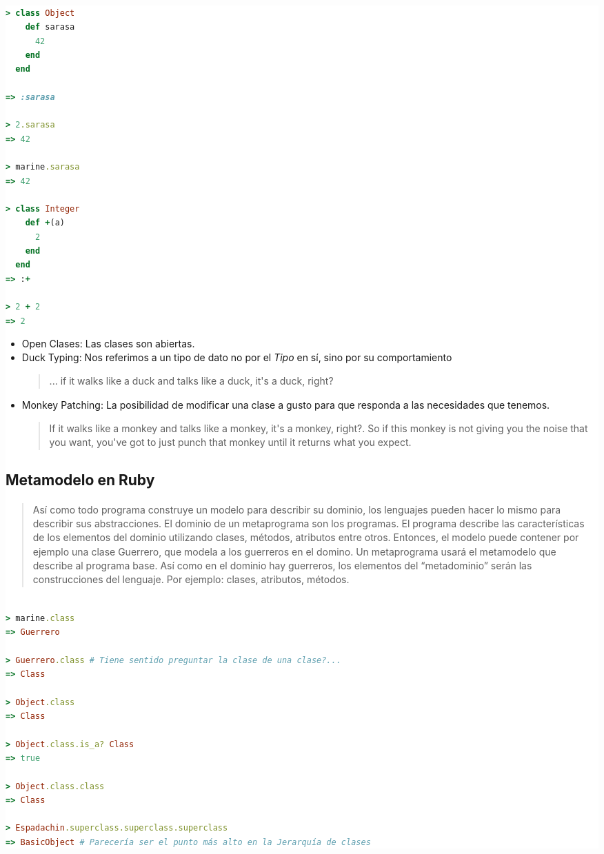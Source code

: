 ```ruby
> class Object
    def sarasa
      42
    end
  end

=> :sarasa

> 2.sarasa
=> 42

> marine.sarasa
=> 42

> class Integer
    def +(a)
      2
    end
  end
=> :+

> 2 + 2
=> 2
```

- Open Clases: Las clases son abiertas.
- Duck Typing: Nos referimos a un tipo de dato no por el *Tipo* en sí, sino por su comportamiento
  > ... if it walks like a duck and talks like a duck, it's a duck, right?
- Monkey Patching: La posibilidad de modificar una clase a gusto para que responda a las necesidades que tenemos.
  > If it walks like a monkey and talks like a monkey, it's a monkey, right?. So if this monkey is not giving you the noise that you want, you've got to just punch that monkey until it returns what you expect.


## Metamodelo en Ruby

> Así como todo programa construye un modelo para describir su dominio, los lenguajes pueden hacer lo mismo para describir sus abstracciones. El dominio de un metaprograma son los programas. El programa describe las características de los elementos del dominio utilizando clases, métodos, atributos entre otros. Entonces, el modelo puede contener por ejemplo una clase Guerrero, que modela a los guerreros en el domino. Un metaprograma usará el metamodelo que describe al programa base. Así como en el dominio hay guerreros, los elementos del “metadominio” serán las construcciones del lenguaje. Por ejemplo: clases, atributos, métodos.


```ruby

> marine.class
=> Guerrero

> Guerrero.class # Tiene sentido preguntar la clase de una clase?...
=> Class

> Object.class
=> Class

> Object.class.is_a? Class
=> true

> Object.class.class
=> Class

> Espadachin.superclass.superclass.superclass
=> BasicObject # Parecería ser el punto más alto en la Jerarquía de clases
```